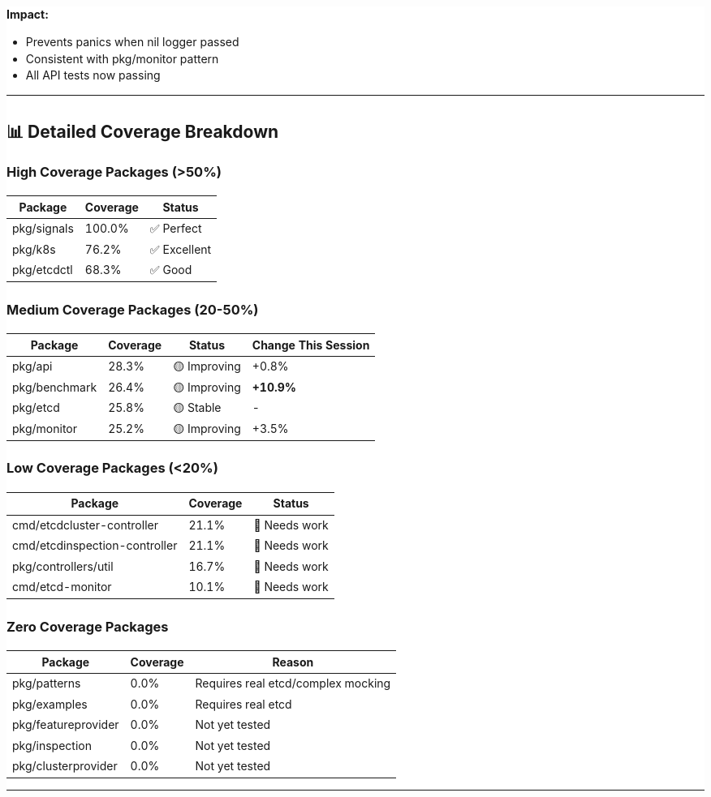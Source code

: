 **Impact:**
- Prevents panics when nil logger passed
- Consistent with pkg/monitor pattern
- All API tests now passing

---

## 📊 Detailed Coverage Breakdown

### High Coverage Packages (>50%)
| Package | Coverage | Status |
|---------|----------|--------|
| pkg/signals | 100.0% | ✅ Perfect |
| pkg/k8s | 76.2% | ✅ Excellent |
| pkg/etcdctl | 68.3% | ✅ Good |

### Medium Coverage Packages (20-50%)
| Package | Coverage | Status | Change This Session |
|---------|----------|--------|---------------------|
| pkg/api | 28.3% | 🟡 Improving | +0.8% |
| pkg/benchmark | 26.4% | 🟡 Improving | **+10.9%** |
| pkg/etcd | 25.8% | 🟡 Stable | - |
| pkg/monitor | 25.2% | 🟡 Improving | +3.5% |

### Low Coverage Packages (<20%)
| Package | Coverage | Status |
|---------|----------|--------|
| cmd/etcdcluster-controller | 21.1% | 🔴 Needs work |
| cmd/etcdinspection-controller | 21.1% | 🔴 Needs work |
| pkg/controllers/util | 16.7% | 🔴 Needs work |
| cmd/etcd-monitor | 10.1% | 🔴 Needs work |

### Zero Coverage Packages
| Package | Coverage | Reason |
|---------|----------|--------|
| pkg/patterns | 0.0% | Requires real etcd/complex mocking |
| pkg/examples | 0.0% | Requires real etcd |
| pkg/featureprovider | 0.0% | Not yet tested |
| pkg/inspection | 0.0% | Not yet tested |
| pkg/clusterprovider | 0.0% | Not yet tested |

---